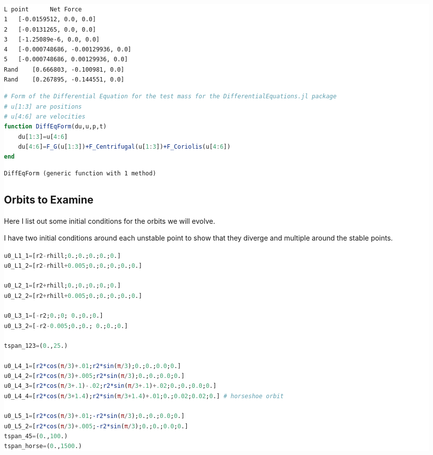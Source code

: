     L point 	 Net Force
    1	[-0.0159512, 0.0, 0.0]
    2	[-0.0131265, 0.0, 0.0]
    3	[-1.25089e-6, 0.0, 0.0]
    4	[-0.000748686, -0.00129936, 0.0]
    5	[-0.000748686, 0.00129936, 0.0]
    Rand 	[0.666803, -0.100981, 0.0]
    Rand 	[0.267895, -0.144551, 0.0]



```julia
# Form of the Differential Equation for the test mass for the DifferentialEquations.jl package
# u[1:3] are positions
# u[4:6] are velocities
function DiffEqForm(du,u,p,t)    
    du[1:3]=u[4:6]
    du[4:6]=F_G(u[1:3])+F_Centrifugal(u[1:3])+F_Coriolis(u[4:6])
end
```




    DiffEqForm (generic function with 1 method)



## Orbits to Examine

Here I list out some initial conditions for the orbits we will evolve.

I have two initial conditions around each unstable point to show that they diverge and multiple around the stable points.  


```julia
u0_L1_1=[r2-rhill;0.;0.;0.;0.;0.]
u0_L1_2=[r2-rhill+0.005;0.;0.;0.;0.;0.]

u0_L2_1=[r2+rhill;0.;0.;0.;0.;0.]
u0_L2_2=[r2+rhill+0.005;0.;0.;0.;0.;0.]

u0_L3_1=[-r2;0.;0; 0.;0.;0.]
u0_L3_2=[-r2-0.005;0.;0.; 0.;0.;0.]

tspan_123=(0.,25.)

u0_L4_1=[r2*cos(π/3)+.01;r2*sin(π/3);0.;0.;0.0;0.]
u0_L4_2=[r2*cos(π/3)+.005;r2*sin(π/3);0.;0.;0.0;0.]
u0_L4_3=[r2*cos(π/3+.1)-.02;r2*sin(π/3+.1)+.02;0.;0.;0.0;0.]
u0_L4_4=[r2*cos(π/3+1.4);r2*sin(π/3+1.4)+.01;0.;0.02;0.02;0.] # horseshoe orbit

u0_L5_1=[r2*cos(π/3)+.01;-r2*sin(π/3);0.;0.;0.0;0.]
u0_L5_2=[r2*cos(π/3)+.005;-r2*sin(π/3);0.;0.;0.0;0.]
tspan_45=(0.,100.)
tspan_horse=(0.,1500.)
```
